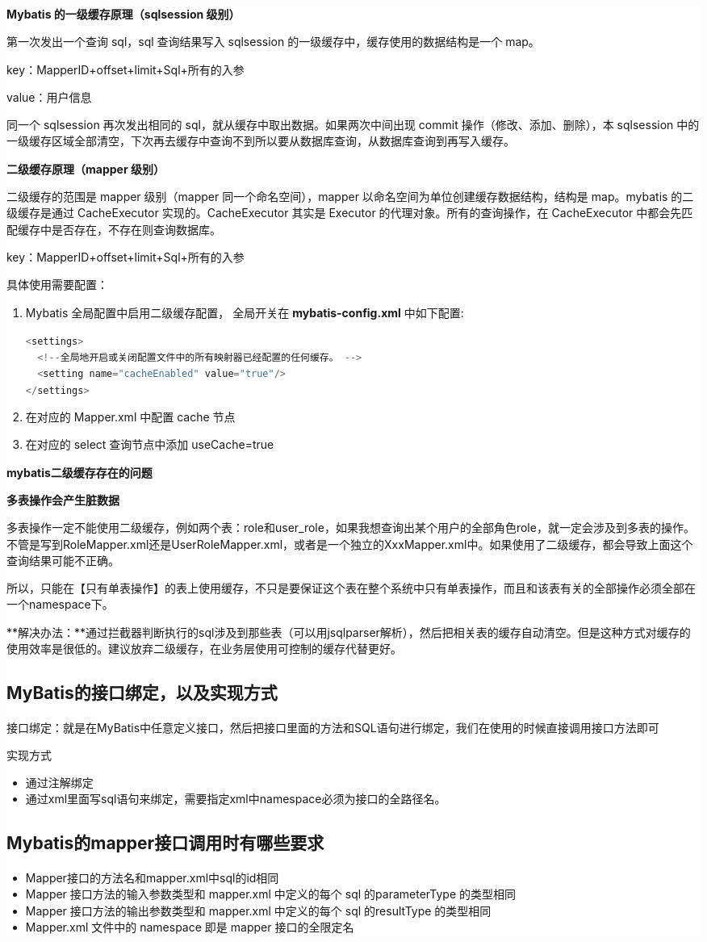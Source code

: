 **Mybatis 的一级缓存原理（sqlsession 级别）**

第一次发出一个查询 sql，sql 查询结果写入 sqlsession 的一级缓存中，缓存使用的数据结构是一个 map。

key：MapperID+offset+limit+Sql+所有的入参

value：用户信息

同一个 sqlsession 再次发出相同的 sql，就从缓存中取出数据。如果两次中间出现 commit 操作（修改、添加、删除），本 sqlsession 中的一级缓存区域全部清空，下次再去缓存中查询不到所以要从数据库查询，从数据库查询到再写入缓存。

**二级缓存原理（mapper 级别）**

二级缓存的范围是 mapper 级别（mapper 同一个命名空间），mapper 以命名空间为单位创建缓存数据结构，结构是 map。mybatis 的二级缓存是通过 CacheExecutor 实现的。CacheExecutor 其实是 Executor 的代理对象。所有的查询操作，在 CacheExecutor 中都会先匹配缓存中是否存在，不存在则查询数据库。

key：MapperID+offset+limit+Sql+所有的入参

具体使用需要配置：

1. Mybatis 全局配置中启用二级缓存配置， 全局开关在 **mybatis-config.xml** 中如下配置:

   ```java
   <settings>
     <!--全局地开启或关闭配置文件中的所有映射器已经配置的任何缓存。 -->
     <setting name="cacheEnabled" value="true"/>
   </settings>
   ```
2. 在对应的 Mapper.xml 中配置 cache 节点
3. 在对应的 select 查询节点中添加 useCache=true

**mybatis二级缓存存在的问题**

**多表操作会产生脏数据**

多表操作一定不能使用二级缓存，例如两个表：role和user_role，如果我想查询出某个用户的全部角色role，就一定会涉及到多表的操作。不管是写到RoleMapper.xml还是UserRoleMapper.xml，或者是一个独立的XxxMapper.xml中。如果使用了二级缓存，都会导致上面这个查询结果可能不正确。

所以，只能在【只有单表操作】的表上使用缓存，不只是要保证这个表在整个系统中只有单表操作，而且和该表有关的全部操作必须全部在一个namespace下。

**解决办法：**通过拦截器判断执行的sql涉及到那些表（可以用jsqlparser解析），然后把相关表的缓存自动清空。但是这种方式对缓存的使用效率是很低的。建议放弃二级缓存，在业务层使用可控制的缓存代替更好。

## MyBatis的接口绑定，以及实现方式

接口绑定：就是在MyBatis中任意定义接口，然后把接口里面的方法和SQL语句进行绑定，我们在使用的时候直接调用接口方法即可

实现方式

- 通过注解绑定
- 通过xml里面写sql语句来绑定，需要指定xml中namespace必须为接口的全路径名。

## Mybatis的mapper接口调用时有哪些要求

- Mapper接口的方法名和mapper.xml中sql的id相同
- Mapper 接口方法的输入参数类型和 mapper.xml 中定义的每个 sql 的parameterType 的类型相同
- Mapper 接口方法的输出参数类型和 mapper.xml 中定义的每个 sql 的resultType 的类型相同
- Mapper.xml 文件中的 namespace 即是 mapper 接口的全限定名
